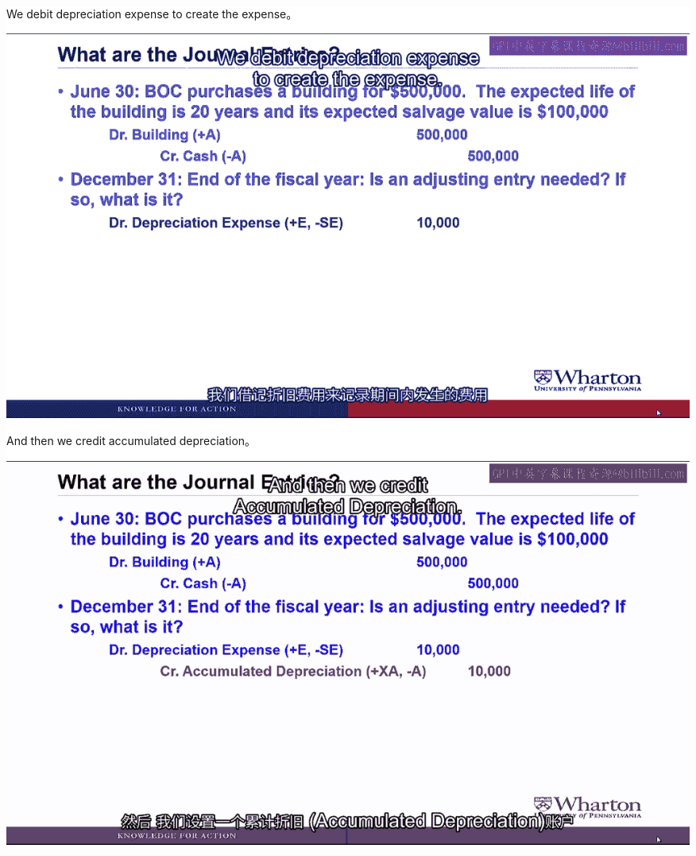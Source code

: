  We debit depreciation expense to create the expense。



![](img/0cb4563a448c3b7fe3ca79d0a6ac2642_200.png)

 And then we credit accumulated depreciation。

![](img/0cb4563a448c3b7fe3ca79d0a6ac2642_202.png)
